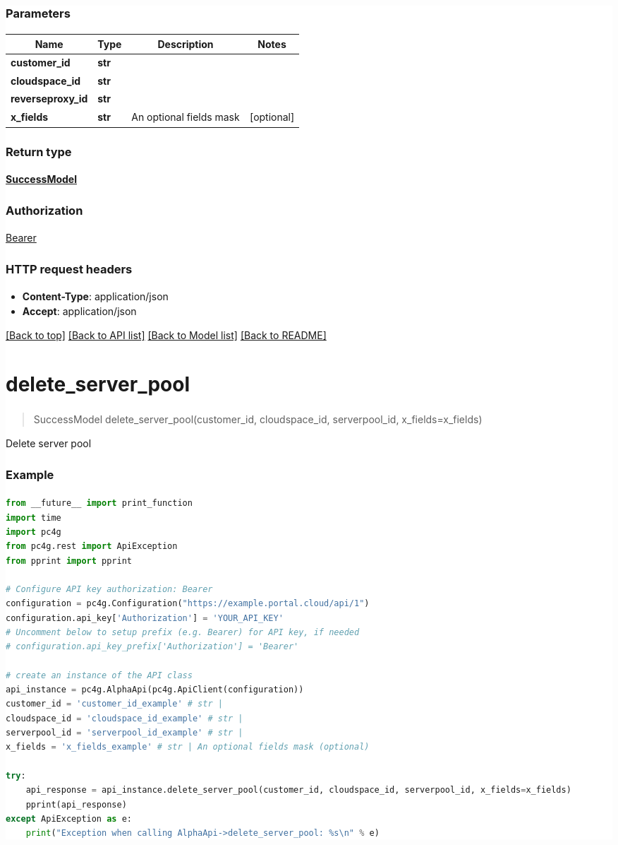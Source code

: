 ### Parameters

Name | Type | Description  | Notes
------------- | ------------- | ------------- | -------------
 **customer_id** | **str**|  | 
 **cloudspace_id** | **str**|  | 
 **reverseproxy_id** | **str**|  | 
 **x_fields** | **str**| An optional fields mask | [optional] 

### Return type

[**SuccessModel**](SuccessModel.md)

### Authorization

[Bearer](../README.md#Bearer)

### HTTP request headers

 - **Content-Type**: application/json
 - **Accept**: application/json

[[Back to top]](#) [[Back to API list]](../README.md#documentation-for-api-endpoints) [[Back to Model list]](../README.md#documentation-for-models) [[Back to README]](../README.md)

# **delete_server_pool**
> SuccessModel delete_server_pool(customer_id, cloudspace_id, serverpool_id, x_fields=x_fields)



Delete server pool

### Example
```python
from __future__ import print_function
import time
import pc4g
from pc4g.rest import ApiException
from pprint import pprint

# Configure API key authorization: Bearer
configuration = pc4g.Configuration("https://example.portal.cloud/api/1")
configuration.api_key['Authorization'] = 'YOUR_API_KEY'
# Uncomment below to setup prefix (e.g. Bearer) for API key, if needed
# configuration.api_key_prefix['Authorization'] = 'Bearer'

# create an instance of the API class
api_instance = pc4g.AlphaApi(pc4g.ApiClient(configuration))
customer_id = 'customer_id_example' # str | 
cloudspace_id = 'cloudspace_id_example' # str | 
serverpool_id = 'serverpool_id_example' # str | 
x_fields = 'x_fields_example' # str | An optional fields mask (optional)

try:
    api_response = api_instance.delete_server_pool(customer_id, cloudspace_id, serverpool_id, x_fields=x_fields)
    pprint(api_response)
except ApiException as e:
    print("Exception when calling AlphaApi->delete_server_pool: %s\n" % e)
```
